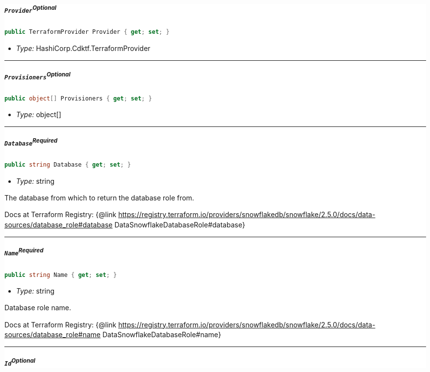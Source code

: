 ##### `Provider`<sup>Optional</sup> <a name="Provider" id="@cdktf/provider-snowflake.dataSnowflakeDatabaseRole.DataSnowflakeDatabaseRoleConfig.property.provider"></a>

```csharp
public TerraformProvider Provider { get; set; }
```

- *Type:* HashiCorp.Cdktf.TerraformProvider

---

##### `Provisioners`<sup>Optional</sup> <a name="Provisioners" id="@cdktf/provider-snowflake.dataSnowflakeDatabaseRole.DataSnowflakeDatabaseRoleConfig.property.provisioners"></a>

```csharp
public object[] Provisioners { get; set; }
```

- *Type:* object[]

---

##### `Database`<sup>Required</sup> <a name="Database" id="@cdktf/provider-snowflake.dataSnowflakeDatabaseRole.DataSnowflakeDatabaseRoleConfig.property.database"></a>

```csharp
public string Database { get; set; }
```

- *Type:* string

The database from which to return the database role from.

Docs at Terraform Registry: {@link https://registry.terraform.io/providers/snowflakedb/snowflake/2.5.0/docs/data-sources/database_role#database DataSnowflakeDatabaseRole#database}

---

##### `Name`<sup>Required</sup> <a name="Name" id="@cdktf/provider-snowflake.dataSnowflakeDatabaseRole.DataSnowflakeDatabaseRoleConfig.property.name"></a>

```csharp
public string Name { get; set; }
```

- *Type:* string

Database role name.

Docs at Terraform Registry: {@link https://registry.terraform.io/providers/snowflakedb/snowflake/2.5.0/docs/data-sources/database_role#name DataSnowflakeDatabaseRole#name}

---

##### `Id`<sup>Optional</sup> <a name="Id" id="@cdktf/provider-snowflake.dataSnowflakeDatabaseRole.DataSnowflakeDatabaseRoleConfig.property.id"></a>
